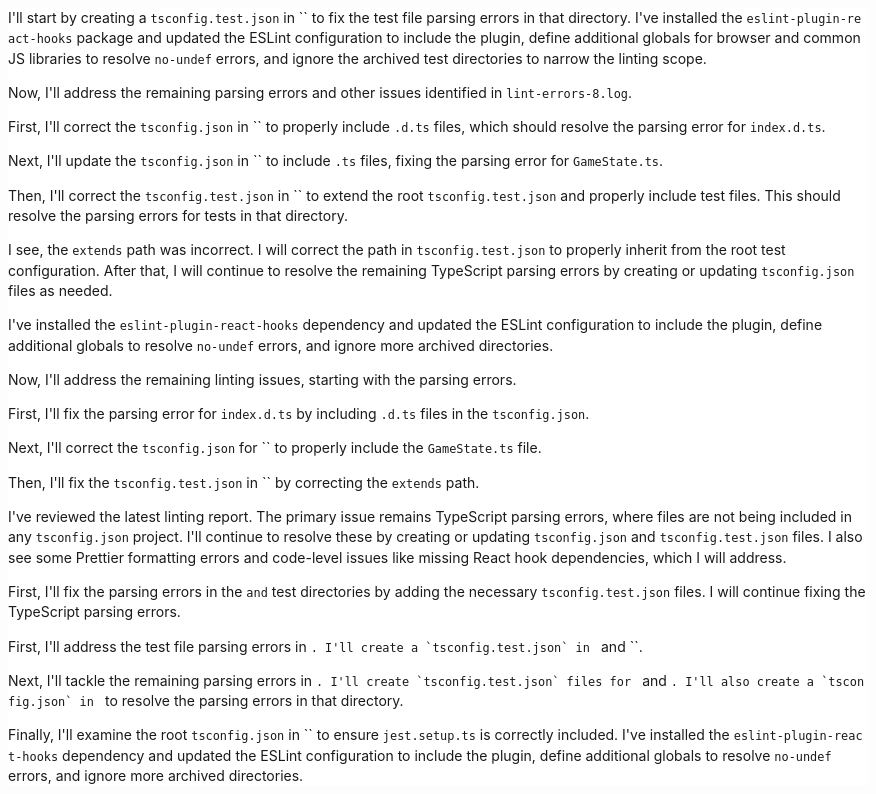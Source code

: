 I'll start by creating a `tsconfig.test.json` in `` to fix the test file parsing errors in that directory. I've installed the `eslint-plugin-react-hooks` package and updated the ESLint configuration to include the plugin, define additional globals for browser and common JS libraries to resolve `no-undef` errors, and ignore the archived test directories to narrow the linting scope.

Now, I'll address the remaining parsing errors and other issues identified in `lint-errors-8.log`.

First, I'll correct the `tsconfig.json` in `` to properly include `.d.ts` files, which should resolve the parsing error for `index.d.ts`.

Next, I'll update the `tsconfig.json` in `` to include `.ts` files, fixing the parsing error for `GameState.ts`.

Then, I'll correct the `tsconfig.test.json` in `` to extend the root `tsconfig.test.json` and properly include test files. This should resolve the parsing errors for tests in that directory. 
````

````
I see, the `extends` path was incorrect. I will correct the path in `tsconfig.test.json` to properly inherit from the root test configuration. After that, I will continue to resolve the remaining TypeScript parsing errors by creating or updating `tsconfig.json` files as needed. 
````

````
I've installed the `eslint-plugin-react-hooks` dependency and updated the ESLint configuration to include the plugin, define additional globals to resolve `no-undef` errors, and ignore more archived directories.

Now, I'll address the remaining linting issues, starting with the parsing errors.

First, I'll fix the parsing error for `index.d.ts` by including `.d.ts` files in the `tsconfig.json`.

Next, I'll correct the `tsconfig.json` for `` to properly include the `GameState.ts` file.

Then, I'll fix the `tsconfig.test.json` in `` by correcting the `extends` path. 
````

````
I've reviewed the latest linting report. The primary issue remains TypeScript parsing errors, where files are not being included in any `tsconfig.json` project. I'll continue to resolve these by creating or updating `tsconfig.json` and `tsconfig.test.json` files. I also see some Prettier formatting errors and code-level issues like missing React hook dependencies, which I will address.

First, I'll fix the parsing errors in the `` and `` test directories by adding the necessary `tsconfig.test.json` files. I will continue fixing the TypeScript parsing errors.

First, I'll address the test file parsing errors in ``. I'll create a `tsconfig.test.json` in `` and ``.

Next, I'll tackle the remaining parsing errors in ``. I'll create `tsconfig.test.json` files for `` and ``. I'll also create a `tsconfig.json` in `` to resolve the parsing errors in that directory.

Finally, I'll examine the root `tsconfig.json` in `` to ensure `jest.setup.ts` is correctly included. I've installed the `eslint-plugin-react-hooks` dependency and updated the ESLint configuration to include the plugin, define additional globals to resolve `no-undef` errors, and ignore more archived directories.
